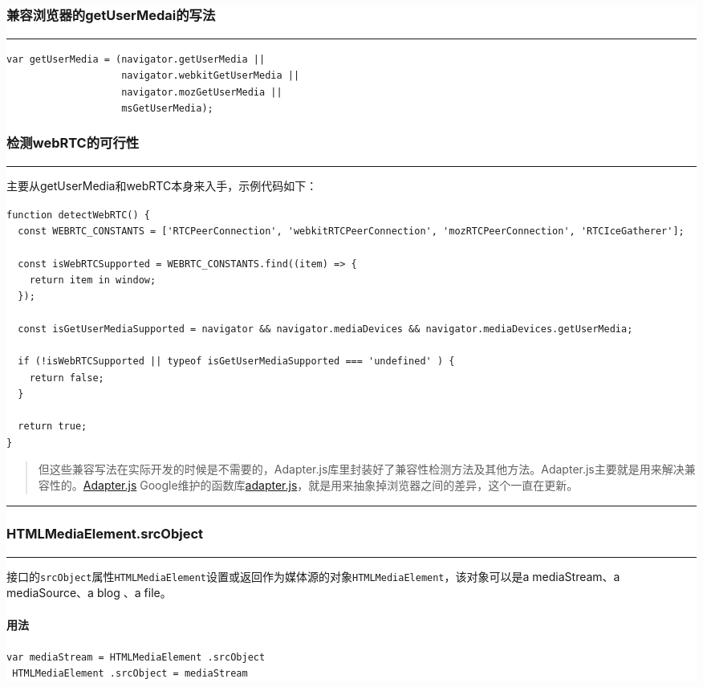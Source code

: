 
### 兼容浏览器的getUserMedai的写法
---
```
var getUserMedia = (navigator.getUserMedia ||
                    navigator.webkitGetUserMedia ||
                    navigator.mozGetUserMedia || 
                    msGetUserMedia);
```

### 检测webRTC的可行性
---
主要从getUserMedia和webRTC本身来入手，示例代码如下：

```
function detectWebRTC() {
  const WEBRTC_CONSTANTS = ['RTCPeerConnection', 'webkitRTCPeerConnection', 'mozRTCPeerConnection', 'RTCIceGatherer'];

  const isWebRTCSupported = WEBRTC_CONSTANTS.find((item) => {
    return item in window;
  });

  const isGetUserMediaSupported = navigator && navigator.mediaDevices && navigator.mediaDevices.getUserMedia;

  if (!isWebRTCSupported || typeof isGetUserMediaSupported === 'undefined' ) {
    return false;
  }

  return true;
}
```
>但这些兼容写法在实际开发的时候是不需要的，Adapter.js库里封装好了兼容性检测方法及其他方法。Adapter.js主要就是用来解决兼容性的。[Adapter.js](https://webrtc.github.io/adapter/adapter-latest.js)
Google维护的函数库[adapter.js](https://apprtc.appspot.com/js/adapter.js)，就是用来抽象掉浏览器之间的差异，这个一直在更新。



---

### HTMLMediaElement.srcObject
---
接口的`srcObject`属性`HTMLMediaElement`设置或返回作为媒体源的对象`HTMLMediaElement`，该对象可以是a mediaStream、a mediaSource、a blog 、a file。

#### 用法
```
var mediaStream = HTMLMediaElement .srcObject
 HTMLMediaElement .srcObject = mediaStream
```

